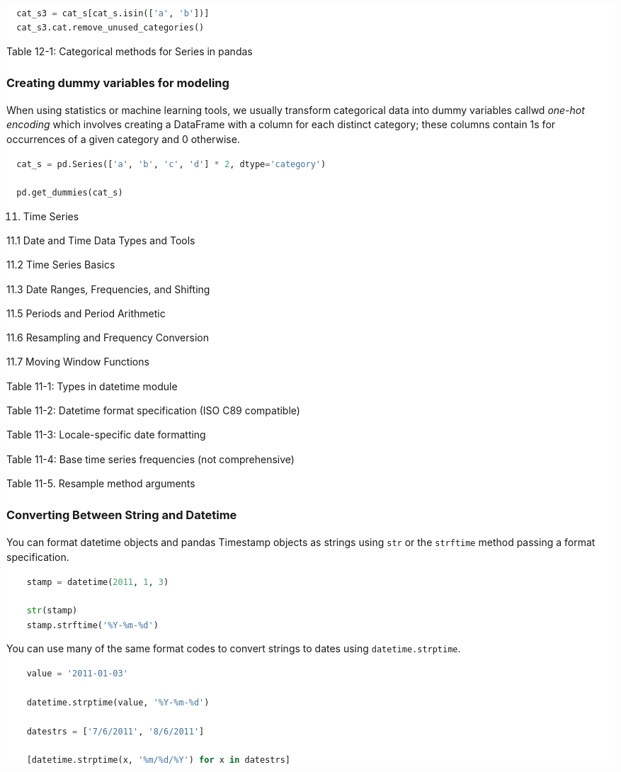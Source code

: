 ```py
  cat_s3 = cat_s[cat_s.isin(['a', 'b'])]
  cat_s3.cat.remove_unused_categories()
```

Table 12-1: Categorical methods for Series in pandas

### Creating dummy variables for modeling

When using statistics or machine learning tools, we usually transform categorical data into dummy variables callwd _one-hot encoding_ which involves creating a DataFrame with a column for each distinct category; these columns contain 1s for occurrences of a given category and 0 otherwise.

```py
  cat_s = pd.Series(['a', 'b', 'c', 'd'] * 2, dtype='category')

  pd.get_dummies(cat_s)
```

11. Time Series

11.1 Date and Time Data Types and Tools

11.2 Time Series Basics

11.3 Date Ranges, Frequencies, and Shifting

11.5 Periods and Period Arithmetic

11.6 Resampling and Frequency Conversion

11.7 Moving Window Functions

Table 11-1: Types in datetime module

Table 11-2: Datetime format specification (ISO C89 compatible)

Table 11-3: Locale-specific date formatting

Table 11-4: Base time series frequencies (not comprehensive)

Table 11-5. Resample method arguments


### Converting Between String and Datetime

You can format datetime objects and pandas Timestamp objects as strings using `str` or the `strftime` method passing a format specification. 

```py
    stamp = datetime(2011, 1, 3)

    str(stamp)
    stamp.strftime('%Y-%m-%d')
```

You can use many of the same format codes to convert strings to dates using `datetime.strptime`. 

```py
    value = '2011-01-03'

    datetime.strptime(value, '%Y-%m-%d')

    datestrs = ['7/6/2011', '8/6/2011']

    [datetime.strptime(x, '%m/%d/%Y') for x in datestrs]
```
